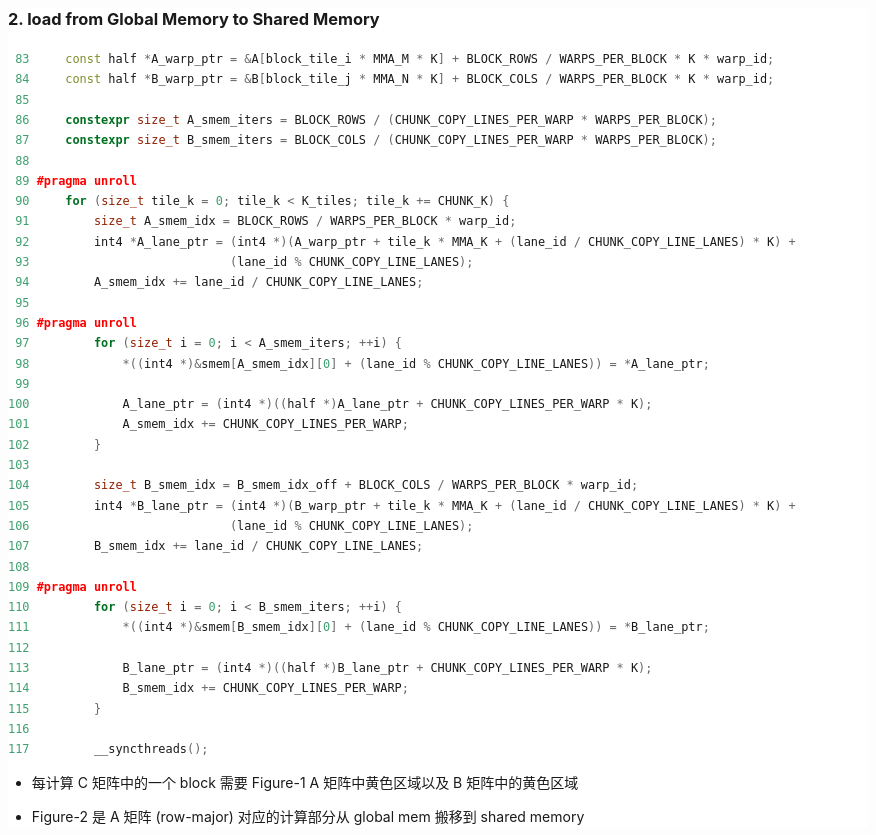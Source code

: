 

### 2. load from Global Memory to Shared Memory

```c++
 83     const half *A_warp_ptr = &A[block_tile_i * MMA_M * K] + BLOCK_ROWS / WARPS_PER_BLOCK * K * warp_id;
 84     const half *B_warp_ptr = &B[block_tile_j * MMA_N * K] + BLOCK_COLS / WARPS_PER_BLOCK * K * warp_id;
 85
 86     constexpr size_t A_smem_iters = BLOCK_ROWS / (CHUNK_COPY_LINES_PER_WARP * WARPS_PER_BLOCK);
 87     constexpr size_t B_smem_iters = BLOCK_COLS / (CHUNK_COPY_LINES_PER_WARP * WARPS_PER_BLOCK);
 88
 89 #pragma unroll
 90     for (size_t tile_k = 0; tile_k < K_tiles; tile_k += CHUNK_K) {
 91         size_t A_smem_idx = BLOCK_ROWS / WARPS_PER_BLOCK * warp_id;
 92         int4 *A_lane_ptr = (int4 *)(A_warp_ptr + tile_k * MMA_K + (lane_id / CHUNK_COPY_LINE_LANES) * K) +
 93                            (lane_id % CHUNK_COPY_LINE_LANES);
 94         A_smem_idx += lane_id / CHUNK_COPY_LINE_LANES;
 95
 96 #pragma unroll
 97         for (size_t i = 0; i < A_smem_iters; ++i) {
 98             *((int4 *)&smem[A_smem_idx][0] + (lane_id % CHUNK_COPY_LINE_LANES)) = *A_lane_ptr;
 99
100             A_lane_ptr = (int4 *)((half *)A_lane_ptr + CHUNK_COPY_LINES_PER_WARP * K);
101             A_smem_idx += CHUNK_COPY_LINES_PER_WARP;
102         }
103
104         size_t B_smem_idx = B_smem_idx_off + BLOCK_COLS / WARPS_PER_BLOCK * warp_id;
105         int4 *B_lane_ptr = (int4 *)(B_warp_ptr + tile_k * MMA_K + (lane_id / CHUNK_COPY_LINE_LANES) * K) +
106                            (lane_id % CHUNK_COPY_LINE_LANES);
107         B_smem_idx += lane_id / CHUNK_COPY_LINE_LANES;
108
109 #pragma unroll
110         for (size_t i = 0; i < B_smem_iters; ++i) {
111             *((int4 *)&smem[B_smem_idx][0] + (lane_id % CHUNK_COPY_LINE_LANES)) = *B_lane_ptr;
112
113             B_lane_ptr = (int4 *)((half *)B_lane_ptr + CHUNK_COPY_LINES_PER_WARP * K);
114             B_smem_idx += CHUNK_COPY_LINES_PER_WARP;
115         }
116
117         __syncthreads();

```

* 每计算 C 矩阵中的一个 block 需要 Figure-1 A 矩阵中黄色区域以及 B 矩阵中的黄色区域

* Figure-2 是 A 矩阵 (row-major) 对应的计算部分从 global mem 搬移到 shared memory 
